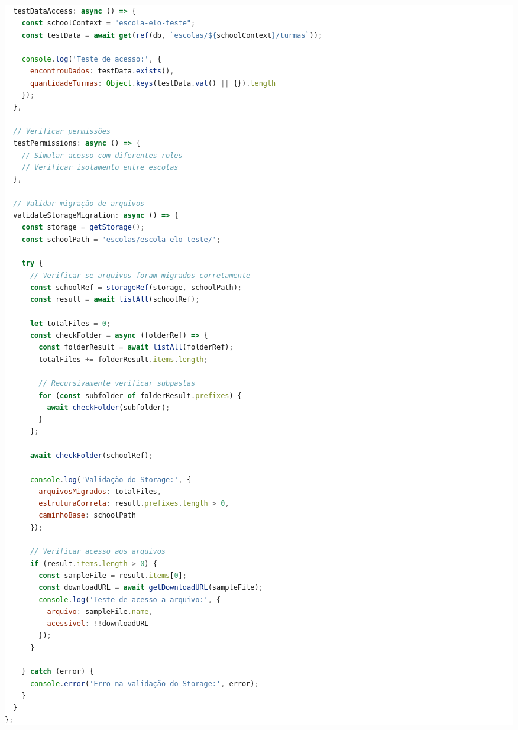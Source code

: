 ```javascript
  testDataAccess: async () => {
    const schoolContext = "escola-elo-teste";
    const testData = await get(ref(db, `escolas/${schoolContext}/turmas`));
    
    console.log('Teste de acesso:', {
      encontrouDados: testData.exists(),
      quantidadeTurmas: Object.keys(testData.val() || {}).length
    });
  },
  
  // Verificar permissões
  testPermissions: async () => {
    // Simular acesso com diferentes roles
    // Verificar isolamento entre escolas
  },
  
  // Validar migração de arquivos
  validateStorageMigration: async () => {
    const storage = getStorage();
    const schoolPath = 'escolas/escola-elo-teste/';
    
    try {
      // Verificar se arquivos foram migrados corretamente
      const schoolRef = storageRef(storage, schoolPath);
      const result = await listAll(schoolRef);
      
      let totalFiles = 0;
      const checkFolder = async (folderRef) => {
        const folderResult = await listAll(folderRef);
        totalFiles += folderResult.items.length;
        
        // Recursivamente verificar subpastas
        for (const subfolder of folderResult.prefixes) {
          await checkFolder(subfolder);
        }
      };
      
      await checkFolder(schoolRef);
      
      console.log('Validação do Storage:', {
        arquivosMigrados: totalFiles,
        estruturaCorreta: result.prefixes.length > 0,
        caminhoBase: schoolPath
      });
      
      // Verificar acesso aos arquivos
      if (result.items.length > 0) {
        const sampleFile = result.items[0];
        const downloadURL = await getDownloadURL(sampleFile);
        console.log('Teste de acesso a arquivo:', {
          arquivo: sampleFile.name,
          acessivel: !!downloadURL
        });
      }
      
    } catch (error) {
      console.error('Erro na validação do Storage:', error);
    }
  }
};
```
